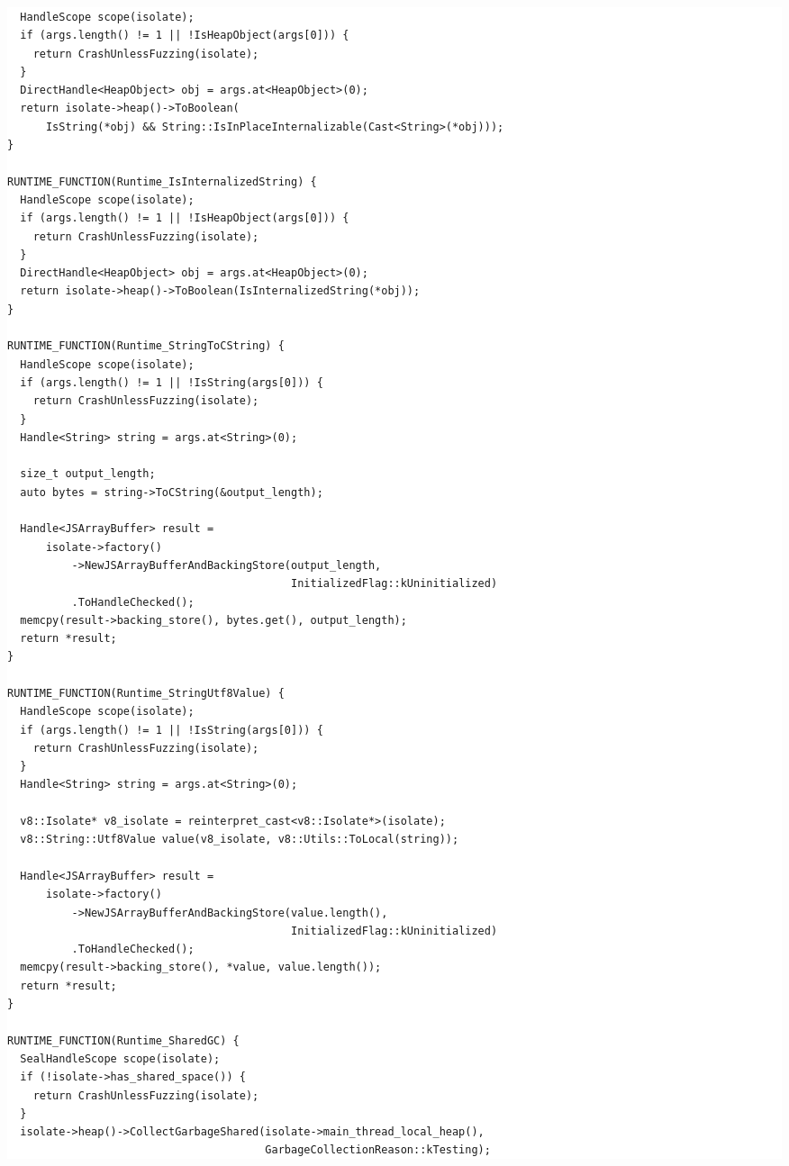 ```
  HandleScope scope(isolate);
  if (args.length() != 1 || !IsHeapObject(args[0])) {
    return CrashUnlessFuzzing(isolate);
  }
  DirectHandle<HeapObject> obj = args.at<HeapObject>(0);
  return isolate->heap()->ToBoolean(
      IsString(*obj) && String::IsInPlaceInternalizable(Cast<String>(*obj)));
}

RUNTIME_FUNCTION(Runtime_IsInternalizedString) {
  HandleScope scope(isolate);
  if (args.length() != 1 || !IsHeapObject(args[0])) {
    return CrashUnlessFuzzing(isolate);
  }
  DirectHandle<HeapObject> obj = args.at<HeapObject>(0);
  return isolate->heap()->ToBoolean(IsInternalizedString(*obj));
}

RUNTIME_FUNCTION(Runtime_StringToCString) {
  HandleScope scope(isolate);
  if (args.length() != 1 || !IsString(args[0])) {
    return CrashUnlessFuzzing(isolate);
  }
  Handle<String> string = args.at<String>(0);

  size_t output_length;
  auto bytes = string->ToCString(&output_length);

  Handle<JSArrayBuffer> result =
      isolate->factory()
          ->NewJSArrayBufferAndBackingStore(output_length,
                                            InitializedFlag::kUninitialized)
          .ToHandleChecked();
  memcpy(result->backing_store(), bytes.get(), output_length);
  return *result;
}

RUNTIME_FUNCTION(Runtime_StringUtf8Value) {
  HandleScope scope(isolate);
  if (args.length() != 1 || !IsString(args[0])) {
    return CrashUnlessFuzzing(isolate);
  }
  Handle<String> string = args.at<String>(0);

  v8::Isolate* v8_isolate = reinterpret_cast<v8::Isolate*>(isolate);
  v8::String::Utf8Value value(v8_isolate, v8::Utils::ToLocal(string));

  Handle<JSArrayBuffer> result =
      isolate->factory()
          ->NewJSArrayBufferAndBackingStore(value.length(),
                                            InitializedFlag::kUninitialized)
          .ToHandleChecked();
  memcpy(result->backing_store(), *value, value.length());
  return *result;
}

RUNTIME_FUNCTION(Runtime_SharedGC) {
  SealHandleScope scope(isolate);
  if (!isolate->has_shared_space()) {
    return CrashUnlessFuzzing(isolate);
  }
  isolate->heap()->CollectGarbageShared(isolate->main_thread_local_heap(),
                                        GarbageCollectionReason::kTesting);
```